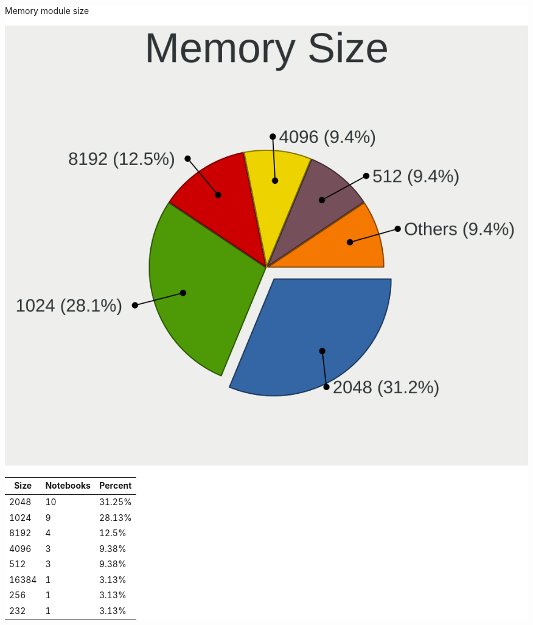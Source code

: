 Memory module size

![Memory Size](./images/pie_chart/memory_size.svg)


| Size  | Notebooks | Percent |
|-------|-----------|---------|
| 2048  | 10        | 31.25%  |
| 1024  | 9         | 28.13%  |
| 8192  | 4         | 12.5%   |
| 4096  | 3         | 9.38%   |
| 512   | 3         | 9.38%   |
| 16384 | 1         | 3.13%   |
| 256   | 1         | 3.13%   |
| 232   | 1         | 3.13%   |
